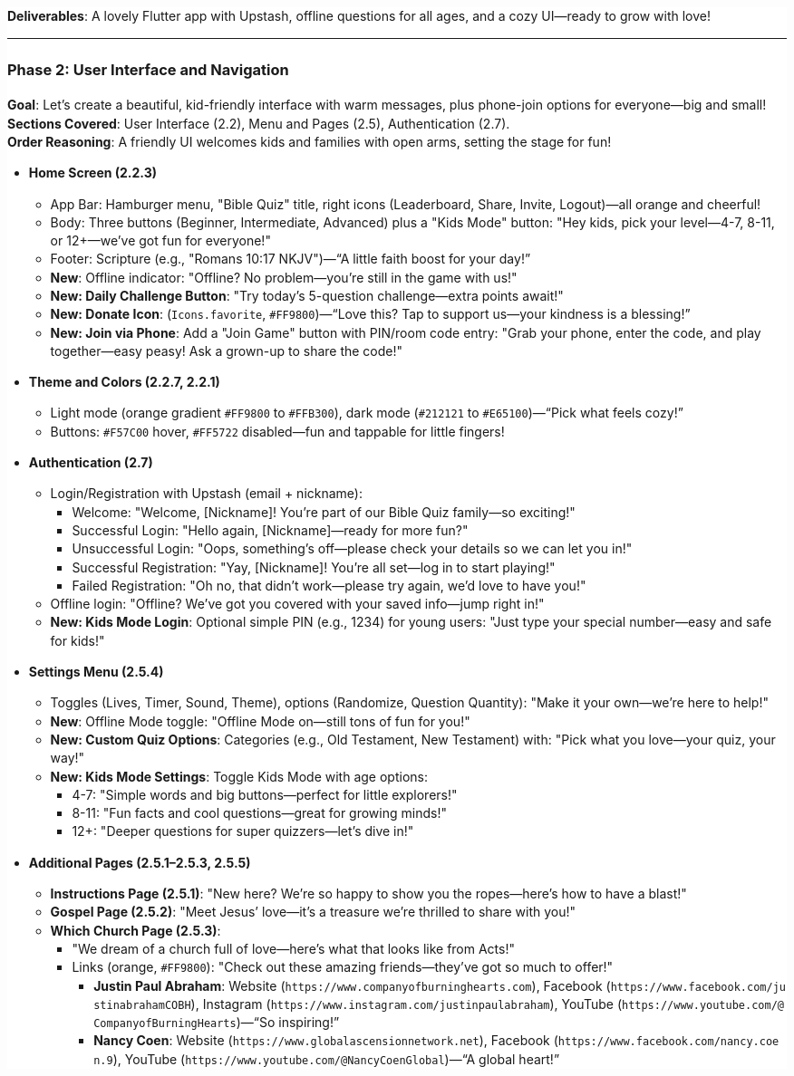**Deliverables**: A lovely Flutter app with Upstash, offline questions for all ages, and a cozy UI—ready to grow with love!

---

### Phase 2: User Interface and Navigation

**Goal**: Let’s create a beautiful, kid-friendly interface with warm messages, plus phone-join options for everyone—big and small!  
**Sections Covered**: User Interface (2.2), Menu and Pages (2.5), Authentication (2.7).  
**Order Reasoning**: A friendly UI welcomes kids and families with open arms, setting the stage for fun!

- **Home Screen (2.2.3)**  
  - App Bar: Hamburger menu, "Bible Quiz" title, right icons (Leaderboard, Share, Invite, Logout)—all orange and cheerful!
  - Body: Three buttons (Beginner, Intermediate, Advanced) plus a "Kids Mode" button: "Hey kids, pick your level—4-7, 8-11, or 12+—we’ve got fun for everyone!"
  - Footer: Scripture (e.g., "Romans 10:17 NKJV")—“A little faith boost for your day!”
  - **New**: Offline indicator: "Offline? No problem—you’re still in the game with us!"
  - **New: Daily Challenge Button**: "Try today’s 5-question challenge—extra points await!"
  - **New: Donate Icon**: (`Icons.favorite`, `#FF9800`)—“Love this? Tap to support us—your kindness is a blessing!”
  - **New: Join via Phone**: Add a "Join Game" button with PIN/room code entry: "Grab your phone, enter the code, and play together—easy peasy! Ask a grown-up to share the code!"

- **Theme and Colors (2.2.7, 2.2.1)**  
  - Light mode (orange gradient `#FF9800` to `#FFB300`), dark mode (`#212121` to `#E65100`)—“Pick what feels cozy!”
  - Buttons: `#F57C00` hover, `#FF5722` disabled—fun and tappable for little fingers!

- **Authentication (2.7)**  
  - Login/Registration with Upstash (email + nickname):  
    - Welcome: "Welcome, [Nickname]! You’re part of our Bible Quiz family—so exciting!"
    - Successful Login: "Hello again, [Nickname]—ready for more fun?"
    - Unsuccessful Login: "Oops, something’s off—please check your details so we can let you in!"
    - Successful Registration: "Yay, [Nickname]! You’re all set—log in to start playing!"
    - Failed Registration: "Oh no, that didn’t work—please try again, we’d love to have you!"
  - Offline login: "Offline? We’ve got you covered with your saved info—jump right in!"
  - **New: Kids Mode Login**: Optional simple PIN (e.g., 1234) for young users: "Just type your special number—easy and safe for kids!"

- **Settings Menu (2.5.4)**  
  - Toggles (Lives, Timer, Sound, Theme), options (Randomize, Question Quantity): "Make it your own—we’re here to help!"
  - **New**: Offline Mode toggle: "Offline Mode on—still tons of fun for you!"
  - **New: Custom Quiz Options**: Categories (e.g., Old Testament, New Testament) with: "Pick what you love—your quiz, your way!"
  - **New: Kids Mode Settings**: Toggle Kids Mode with age options:  
    - 4-7: "Simple words and big buttons—perfect for little explorers!"
    - 8-11: "Fun facts and cool questions—great for growing minds!"
    - 12+: "Deeper questions for super quizzers—let’s dive in!"

- **Additional Pages (2.5.1–2.5.3, 2.5.5)**  
  - **Instructions Page (2.5.1)**: "New here? We’re so happy to show you the ropes—here’s how to have a blast!"
  - **Gospel Page (2.5.2)**: "Meet Jesus’ love—it’s a treasure we’re thrilled to share with you!"
  - **Which Church Page (2.5.3)**:  
    - "We dream of a church full of love—here’s what that looks like from Acts!"  
    - Links (orange, `#FF9800`): "Check out these amazing friends—they’ve got so much to offer!"  
      - **Justin Paul Abraham**: Website (`https://www.companyofburninghearts.com`), Facebook (`https://www.facebook.com/justinabrahamCOBH`), Instagram (`https://www.instagram.com/justinpaulabraham`), YouTube (`https://www.youtube.com/@CompanyofBurningHearts`)—“So inspiring!”  
      - **Nancy Coen**: Website (`https://www.globalascensionnetwork.net`), Facebook (`https://www.facebook.com/nancy.coen.9`), YouTube (`https://www.youtube.com/@NancyCoenGlobal`)—“A global heart!”  